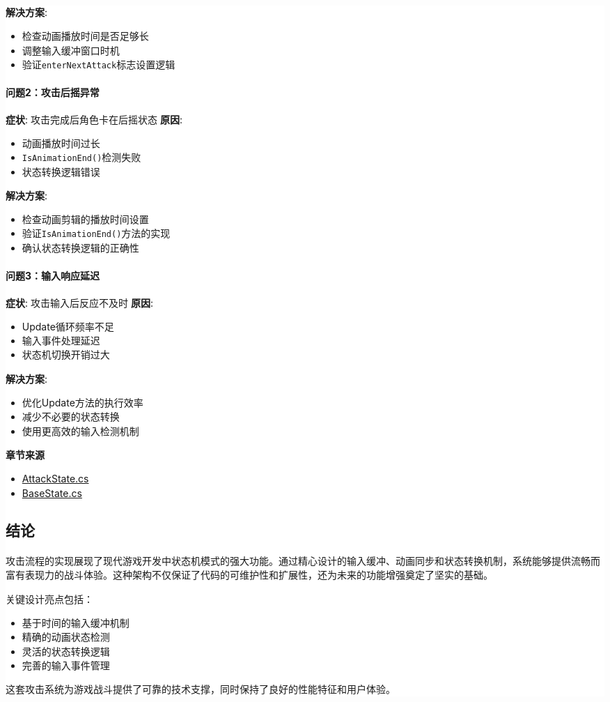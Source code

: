 **解决方案**:
- 检查动画播放时间是否足够长
- 调整输入缓冲窗口时机
- 验证`enterNextAttack`标志设置逻辑

#### 问题2：攻击后摇异常
**症状**: 攻击完成后角色卡在后摇状态
**原因**:
- 动画播放时间过长
- `IsAnimationEnd()`检测失败
- 状态转换逻辑错误

**解决方案**:
- 检查动画剪辑的播放时间设置
- 验证`IsAnimationEnd()`方法的实现
- 确认状态转换逻辑的正确性

#### 问题3：输入响应延迟
**症状**: 攻击输入后反应不及时
**原因**:
- Update循环频率不足
- 输入事件处理延迟
- 状态机切换开销过大

**解决方案**:
- 优化Update方法的执行效率
- 减少不必要的状态转换
- 使用更高效的输入检测机制

**章节来源**
- [AttackState.cs](file://Assets/Scripts/Controller/FSM/CharacterState/AttackState.cs#L20-L22)
- [BaseState.cs](file://Assets/Scripts/Controller/FSM/BaseState.cs#L25-L32)

## 结论

攻击流程的实现展现了现代游戏开发中状态机模式的强大功能。通过精心设计的输入缓冲、动画同步和状态转换机制，系统能够提供流畅而富有表现力的战斗体验。这种架构不仅保证了代码的可维护性和扩展性，还为未来的功能增强奠定了坚实的基础。

关键设计亮点包括：
- 基于时间的输入缓冲机制
- 精确的动画状态检测
- 灵活的状态转换逻辑
- 完善的输入事件管理

这套攻击系统为游戏战斗提供了可靠的技术支撑，同时保持了良好的性能特征和用户体验。
